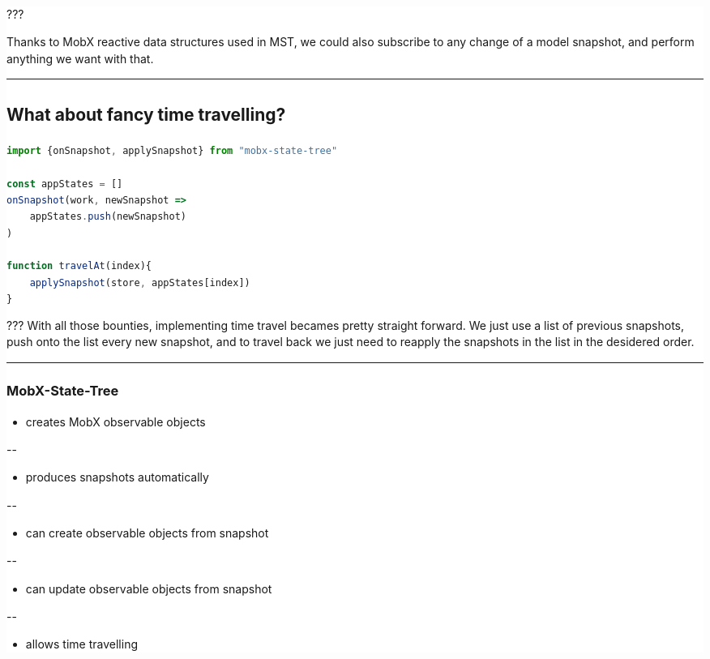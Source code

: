 ???

Thanks to MobX reactive data structures used in MST, we could also subscribe to any change of a model snapshot, and perform anything we want with that.

---

## What about fancy time travelling?

```javascript
import {onSnapshot, applySnapshot} from "mobx-state-tree"

const appStates = []
onSnapshot(work, newSnapshot => 
    appStates.push(newSnapshot)
)

function travelAt(index){
    applySnapshot(store, appStates[index])
}
```

???
With all those bounties, implementing time travel becames pretty straight forward.
We just use a list of previous snapshots, push onto the list every new snapshot, and to travel back we just need to reapply the snapshots in the list in the desidered order.

---

### MobX-State-Tree

- creates MobX observable objects

--
- produces snapshots automatically

--
- can create observable objects from snapshot

--
- can update observable objects from snapshot

--
- allows time travelling
